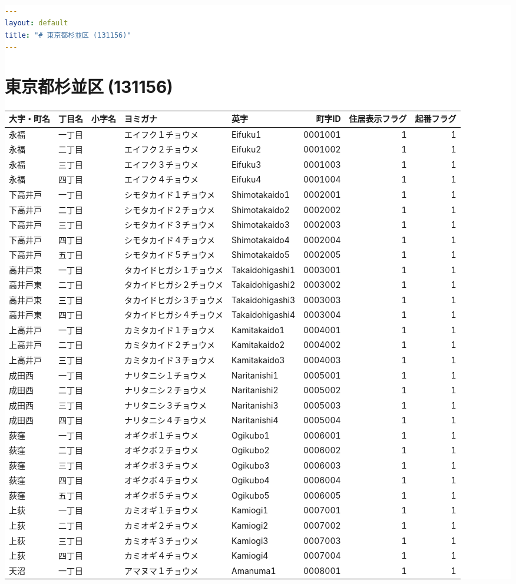 ```yaml
---
layout: default
title: "# 東京都杉並区 (131156)"
---
```


# 東京都杉並区 (131156)

| 大字・町名 | 丁目名 | 小字名 | ヨミガナ | 英字 | 町字ID | 住居表示フラグ | 起番フラグ |
|:--------|:------|:------|:-----------------|:---------------------|--------:|----------:|--------:|
| 永福 | 一丁目 |  | エイフク１チョウメ | Eifuku1 | 0001001 | 1 | 1 |
| 永福 | 二丁目 |  | エイフク２チョウメ | Eifuku2 | 0001002 | 1 | 1 |
| 永福 | 三丁目 |  | エイフク３チョウメ | Eifuku3 | 0001003 | 1 | 1 |
| 永福 | 四丁目 |  | エイフク４チョウメ | Eifuku4 | 0001004 | 1 | 1 |
| 下高井戸 | 一丁目 |  | シモタカイド１チョウメ | Shimotakaido1 | 0002001 | 1 | 1 |
| 下高井戸 | 二丁目 |  | シモタカイド２チョウメ | Shimotakaido2 | 0002002 | 1 | 1 |
| 下高井戸 | 三丁目 |  | シモタカイド３チョウメ | Shimotakaido3 | 0002003 | 1 | 1 |
| 下高井戸 | 四丁目 |  | シモタカイド４チョウメ | Shimotakaido4 | 0002004 | 1 | 1 |
| 下高井戸 | 五丁目 |  | シモタカイド５チョウメ | Shimotakaido5 | 0002005 | 1 | 1 |
| 高井戸東 | 一丁目 |  | タカイドヒガシ１チョウメ | Takaidohigashi1 | 0003001 | 1 | 1 |
| 高井戸東 | 二丁目 |  | タカイドヒガシ２チョウメ | Takaidohigashi2 | 0003002 | 1 | 1 |
| 高井戸東 | 三丁目 |  | タカイドヒガシ３チョウメ | Takaidohigashi3 | 0003003 | 1 | 1 |
| 高井戸東 | 四丁目 |  | タカイドヒガシ４チョウメ | Takaidohigashi4 | 0003004 | 1 | 1 |
| 上高井戸 | 一丁目 |  | カミタカイド１チョウメ | Kamitakaido1 | 0004001 | 1 | 1 |
| 上高井戸 | 二丁目 |  | カミタカイド２チョウメ | Kamitakaido2 | 0004002 | 1 | 1 |
| 上高井戸 | 三丁目 |  | カミタカイド３チョウメ | Kamitakaido3 | 0004003 | 1 | 1 |
| 成田西 | 一丁目 |  | ナリタニシ１チョウメ | Naritanishi1 | 0005001 | 1 | 1 |
| 成田西 | 二丁目 |  | ナリタニシ２チョウメ | Naritanishi2 | 0005002 | 1 | 1 |
| 成田西 | 三丁目 |  | ナリタニシ３チョウメ | Naritanishi3 | 0005003 | 1 | 1 |
| 成田西 | 四丁目 |  | ナリタニシ４チョウメ | Naritanishi4 | 0005004 | 1 | 1 |
| 荻窪 | 一丁目 |  | オギクボ１チョウメ | Ogikubo1 | 0006001 | 1 | 1 |
| 荻窪 | 二丁目 |  | オギクボ２チョウメ | Ogikubo2 | 0006002 | 1 | 1 |
| 荻窪 | 三丁目 |  | オギクボ３チョウメ | Ogikubo3 | 0006003 | 1 | 1 |
| 荻窪 | 四丁目 |  | オギクボ４チョウメ | Ogikubo4 | 0006004 | 1 | 1 |
| 荻窪 | 五丁目 |  | オギクボ５チョウメ | Ogikubo5 | 0006005 | 1 | 1 |
| 上荻 | 一丁目 |  | カミオギ１チョウメ | Kamiogi1 | 0007001 | 1 | 1 |
| 上荻 | 二丁目 |  | カミオギ２チョウメ | Kamiogi2 | 0007002 | 1 | 1 |
| 上荻 | 三丁目 |  | カミオギ３チョウメ | Kamiogi3 | 0007003 | 1 | 1 |
| 上荻 | 四丁目 |  | カミオギ４チョウメ | Kamiogi4 | 0007004 | 1 | 1 |
| 天沼 | 一丁目 |  | アマヌマ１チョウメ | Amanuma1 | 0008001 | 1 | 1 |
